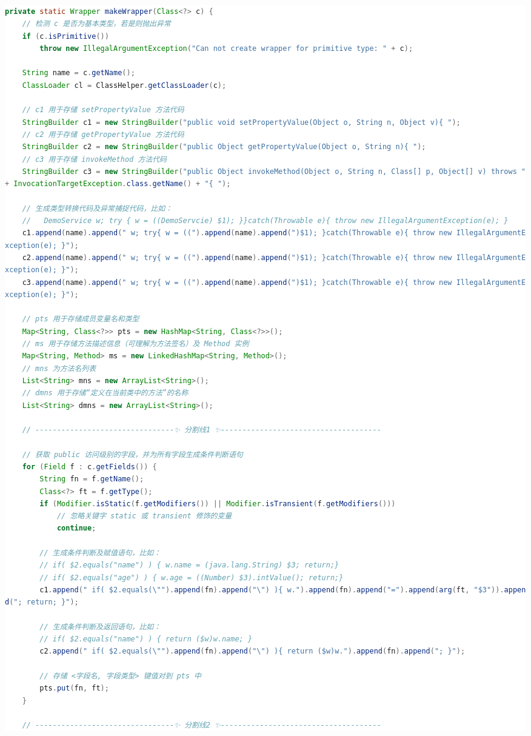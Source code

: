 ```java
private static Wrapper makeWrapper(Class<?> c) {
    // 检测 c 是否为基本类型，若是则抛出异常
    if (c.isPrimitive())
        throw new IllegalArgumentException("Can not create wrapper for primitive type: " + c);

    String name = c.getName();
    ClassLoader cl = ClassHelper.getClassLoader(c);

    // c1 用于存储 setPropertyValue 方法代码
    StringBuilder c1 = new StringBuilder("public void setPropertyValue(Object o, String n, Object v){ ");
    // c2 用于存储 getPropertyValue 方法代码
    StringBuilder c2 = new StringBuilder("public Object getPropertyValue(Object o, String n){ ");
    // c3 用于存储 invokeMethod 方法代码
    StringBuilder c3 = new StringBuilder("public Object invokeMethod(Object o, String n, Class[] p, Object[] v) throws " + InvocationTargetException.class.getName() + "{ ");

    // 生成类型转换代码及异常捕捉代码，比如：
    //   DemoService w; try { w = ((DemoServcie) $1); }}catch(Throwable e){ throw new IllegalArgumentException(e); }
    c1.append(name).append(" w; try{ w = ((").append(name).append(")$1); }catch(Throwable e){ throw new IllegalArgumentException(e); }");
    c2.append(name).append(" w; try{ w = ((").append(name).append(")$1); }catch(Throwable e){ throw new IllegalArgumentException(e); }");
    c3.append(name).append(" w; try{ w = ((").append(name).append(")$1); }catch(Throwable e){ throw new IllegalArgumentException(e); }");

    // pts 用于存储成员变量名和类型
    Map<String, Class<?>> pts = new HashMap<String, Class<?>>();
    // ms 用于存储方法描述信息（可理解为方法签名）及 Method 实例
    Map<String, Method> ms = new LinkedHashMap<String, Method>();
    // mns 为方法名列表
    List<String> mns = new ArrayList<String>();
    // dmns 用于存储“定义在当前类中的方法”的名称
    List<String> dmns = new ArrayList<String>();

    // --------------------------------✨ 分割线1 ✨-------------------------------------

    // 获取 public 访问级别的字段，并为所有字段生成条件判断语句
    for (Field f : c.getFields()) {
        String fn = f.getName();
        Class<?> ft = f.getType();
        if (Modifier.isStatic(f.getModifiers()) || Modifier.isTransient(f.getModifiers()))
            // 忽略关键字 static 或 transient 修饰的变量
            continue;

        // 生成条件判断及赋值语句，比如：
        // if( $2.equals("name") ) { w.name = (java.lang.String) $3; return;}
        // if( $2.equals("age") ) { w.age = ((Number) $3).intValue(); return;}
        c1.append(" if( $2.equals(\"").append(fn).append("\") ){ w.").append(fn).append("=").append(arg(ft, "$3")).append("; return; }");

        // 生成条件判断及返回语句，比如：
        // if( $2.equals("name") ) { return ($w)w.name; }
        c2.append(" if( $2.equals(\"").append(fn).append("\") ){ return ($w)w.").append(fn).append("; }");

        // 存储 <字段名, 字段类型> 键值对到 pts 中
        pts.put(fn, ft);
    }

    // --------------------------------✨ 分割线2 ✨-------------------------------------

```